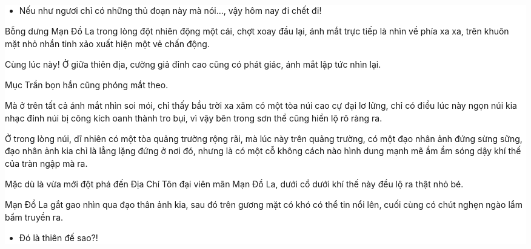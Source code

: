 - Nếu như ngươi chỉ có những thủ đoạn này mà nói..., vậy hôm nay đi chết đi!

Bỗng dưng Mạn Đồ La trong lòng đột nhiên động một cái, chợt xoay đầu lại, ánh mắt trực tiếp là nhìn về phía xa xa, trên khuôn mặt nhỏ nhắn tinh xảo xuất hiện một vẻ chấn động.

Cùng lúc này! Ở giữa thiên địa, cường giả đỉnh cao cũng có phát giác, ánh mắt lập tức nhìn lại.

Mục Trần bọn hắn cũng phóng mắt theo.

Mà ở trên tất cả ánh mắt nhìn soi mói, chỉ thấy bầu trời xa xăm có một tòa núi cao cự đại lơ lửng, chỉ có điều lúc này ngọn núi kia nhạc đỉnh núi bị công kích oanh thành tro bụi, vì vậy bên trong sơn thể cũng hiển lộ rõ ràng ra.

Ở trong lòng núi, dĩ nhiên có một tòa quảng trường rộng rãi, mà lúc này trên quảng trường, có một đạo nhân ảnh đứng sừng sững, đạo nhân ảnh kia chỉ là lẳng lặng đứng ở nơi đó, nhưng là có một cỗ không cách nào hình dung mạnh mẽ ầm ầm sóng dậy khí thế của tràn ngập mà ra.

Mặc dù là vừa mới đột phá đến Địa Chí Tôn đại viên mãn Mạn Đồ La, dưới cổ dưới khí thế này đều lộ ra thật nhỏ bé.

Mạn Đồ La gắt gao nhìn qua đạo thân ảnh kia, sau đó trên gương mặt có khó có thể tin nổi lên, cuối cùng có chút nghẹn ngào lẩm bẩm truyền ra.

- Đó là thiên đế sao?!





